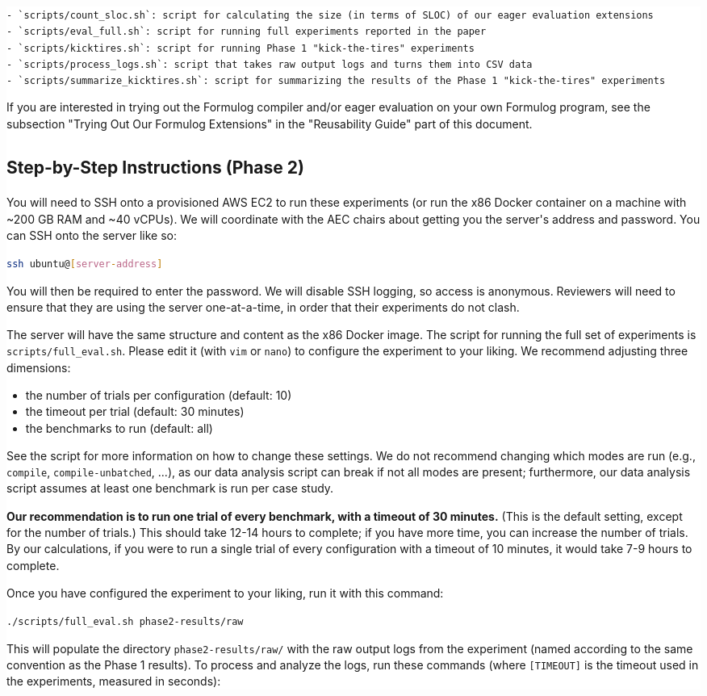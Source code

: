     - `scripts/count_sloc.sh`: script for calculating the size (in terms of SLOC) of our eager evaluation extensions
    - `scripts/eval_full.sh`: script for running full experiments reported in the paper
    - `scripts/kicktires.sh`: script for running Phase 1 "kick-the-tires" experiments
    - `scripts/process_logs.sh`: script that takes raw output logs and turns them into CSV data
    - `scripts/summarize_kicktires.sh`: script for summarizing the results of the Phase 1 "kick-the-tires" experiments

If you are interested in trying out the Formulog compiler and/or eager evaluation on your own Formulog program, see the subsection "Trying Out Our Formulog Extensions" in the "Reusability Guide" part of this document.

## Step-by-Step Instructions (Phase 2)

You will need to SSH onto a provisioned AWS EC2 to run these experiments (or run the x86 Docker container on a machine with ~200 GB RAM and ~40 vCPUs).
We will coordinate with the AEC chairs about getting you the server's address and password.
You can SSH onto the server like so:

```bash
ssh ubuntu@[server-address]
```

You will then be required to enter the password.
We will disable SSH logging, so access is anonymous.
Reviewers will need to ensure that they are using the server one-at-a-time, in order that their experiments do not clash.

The server will have the same structure and content as the x86 Docker image.
The script for running the full set of experiments is `scripts/full_eval.sh`.
Please edit it (with `vim` or `nano`) to configure the experiment to your liking.
We recommend adjusting three dimensions:

- the number of trials per configuration (default: 10)
- the timeout per trial (default: 30 minutes)
- the benchmarks to run (default: all)

See the script for more information on how to change these settings.
We do not recommend changing which modes are run (e.g., `compile`, `compile-unbatched`, ...), as our data analysis script can break if not all modes are present; furthermore, our data analysis script assumes at least one benchmark is run per case study.

**Our recommendation is to run one trial of every benchmark, with a timeout of 30 minutes.**
(This is the default setting, except for the number of trials.)
This should take 12-14 hours to complete; if you have more time, you can increase the number of trials.
By our calculations, if you were to run a single trial of every configuration with a timeout of 10 minutes, it would take 7-9 hours to complete.

Once you have configured the experiment to your liking, run it with this command:

```bash
./scripts/full_eval.sh phase2-results/raw
```

This will populate the directory `phase2-results/raw/` with the raw output logs from the experiment (named according to the same convention as the Phase 1 results).
To process and analyze the logs, run these commands (where `[TIMEOUT]` is the timeout used in the experiments, measured in seconds):
